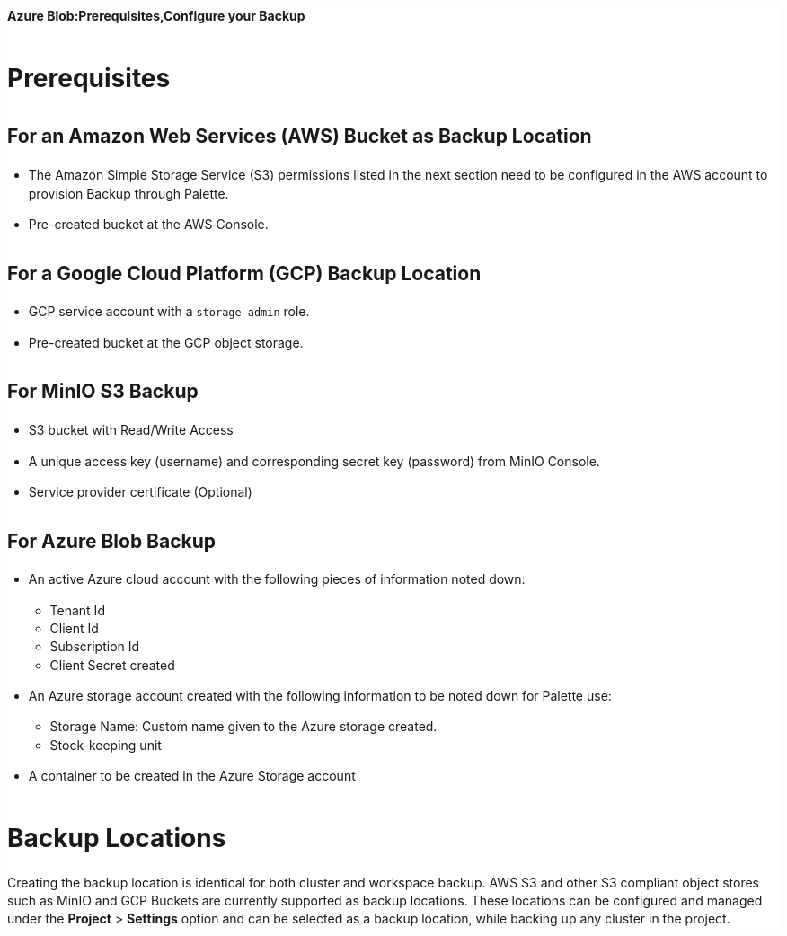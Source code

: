 #### Azure Blob:[Prerequisites](/clusters/cluster-management/backup-restore#forazureblobbackup),[Configure your Backup](/clusters/cluster-management/backup-restore#configureyourbackupinazure:azureblob)

# Prerequisites

## For an Amazon Web Services (AWS) Bucket as Backup Location

* The Amazon Simple Storage Service (S3) permissions listed in the next section need to be configured in the AWS account to provision Backup through Palette.

* Pre-created bucket at the AWS Console.

## For a Google Cloud Platform (GCP) Backup Location

* GCP service account with a `storage admin` role.

* Pre-created bucket at the GCP object storage.

## For MinIO S3 Backup

* S3 bucket with Read/Write Access

* A unique access key (username) and corresponding secret key (password) from MinIO Console. 

* Service provider certificate (Optional)

## For Azure Blob Backup

* An active Azure cloud account with the following pieces of information noted down:
  * Tenant Id
  * Client Id
  * Subscription Id
  * Client Secret created


* An [Azure storage account](https://learn.microsoft.com/en-us/azure/storage/common/storage-account-create?tabs=azure-portal) created with the following information to be noted down for Palette use:
  * Storage Name: Custom name given to the Azure storage created.
  * Stock-keeping unit


* A container to be created in the Azure Storage account

# Backup Locations

Creating the backup location is identical for both cluster and workspace backup. AWS S3 and other S3 compliant object stores such as MinIO and GCP Buckets are currently supported as backup locations. These locations can be configured and managed under the **Project** > **Settings** option and can be selected as a backup location, while backing up any cluster in the project.
